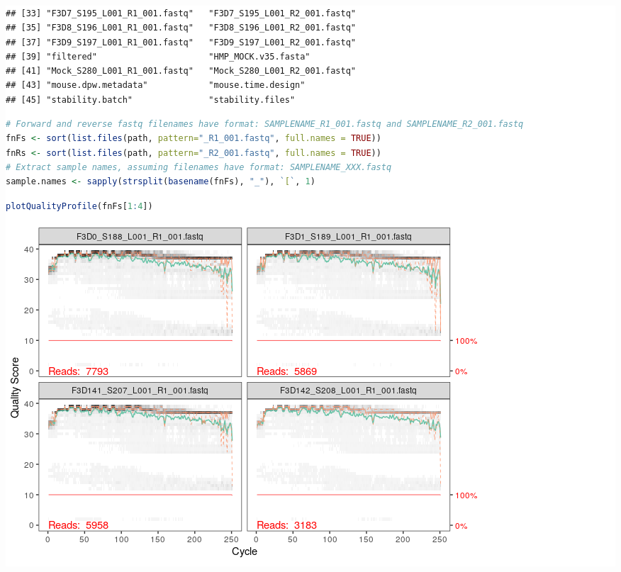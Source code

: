     ## [33] "F3D7_S195_L001_R1_001.fastq"   "F3D7_S195_L001_R2_001.fastq"  
    ## [35] "F3D8_S196_L001_R1_001.fastq"   "F3D8_S196_L001_R2_001.fastq"  
    ## [37] "F3D9_S197_L001_R1_001.fastq"   "F3D9_S197_L001_R2_001.fastq"  
    ## [39] "filtered"                      "HMP_MOCK.v35.fasta"           
    ## [41] "Mock_S280_L001_R1_001.fastq"   "Mock_S280_L001_R2_001.fastq"  
    ## [43] "mouse.dpw.metadata"            "mouse.time.design"            
    ## [45] "stability.batch"               "stability.files"

``` r
# Forward and reverse fastq filenames have format: SAMPLENAME_R1_001.fastq and SAMPLENAME_R2_001.fastq
fnFs <- sort(list.files(path, pattern="_R1_001.fastq", full.names = TRUE))
fnRs <- sort(list.files(path, pattern="_R2_001.fastq", full.names = TRUE))
# Extract sample names, assuming filenames have format: SAMPLENAME_XXX.fastq
sample.names <- sapply(strsplit(basename(fnFs), "_"), `[`, 1)
```

``` r
plotQualityProfile(fnFs[1:4])
```

![](02_data-analysis-with-DADA2_files/figure-gfm/unnamed-chunk-4-1.png)
